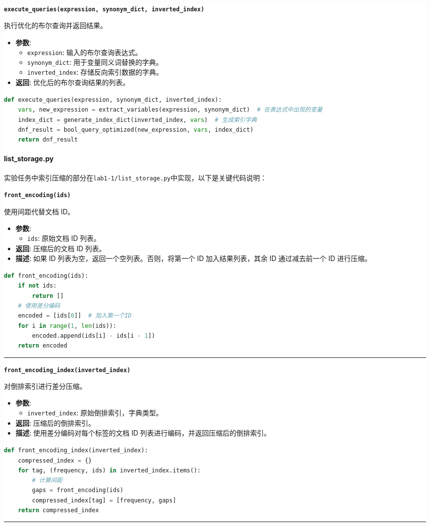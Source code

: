 
**`execute_queries(expression, synonym_dict, inverted_index)`**

执行优化的布尔查询并返回结果。

- **参数**:
  - `expression`: 输入的布尔查询表达式。
  - `synonym_dict`: 用于变量同义词替换的字典。
  - `inverted_index`: 存储反向索引数据的字典。
- **返回**: 优化后的布尔查询结果的列表。

```python
def execute_queries(expression, synonym_dict, inverted_index):
    vars, new_expression = extract_variables(expression, synonym_dict)  # 在表达式中出现的变量
    index_dict = generate_index_dict(inverted_index, vars)  # 生成索引字典
    dnf_result = bool_query_optimized(new_expression, vars, index_dict)
    return dnf_result
```

#### list_storage.py

实验任务中索引压缩的部分在`lab1-1/list_storage.py`中实现，以下是关键代码说明：

**`front_encoding(ids)`**

使用间距代替文档 ID。

- **参数**:
  - `ids`: 原始文档 ID 列表。
- **返回**: 压缩后的文档 ID 列表。
- **描述**: 如果 ID 列表为空，返回一个空列表。否则，将第一个 ID 加入结果列表，其余 ID 通过减去前一个 ID 进行压缩。

```python
def front_encoding(ids):
    if not ids:
        return []
    # 使用差分编码
    encoded = [ids[0]]  # 加入第一个ID
    for i in range(1, len(ids)):
        encoded.append(ids[i] - ids[i - 1])
    return encoded
```

---

**`front_encoding_index(inverted_index)`**

对倒排索引进行差分压缩。

- **参数**:
  - `inverted_index`: 原始倒排索引，字典类型。
- **返回**: 压缩后的倒排索引。
- **描述**: 使用差分编码对每个标签的文档 ID 列表进行编码，并返回压缩后的倒排索引。

```python
def front_encoding_index(inverted_index):
    compressed_index = {}
    for tag, (frequency, ids) in inverted_index.items():
        # 计算间距
        gaps = front_encoding(ids)
        compressed_index[tag] = [frequency, gaps]
    return compressed_index
```

---